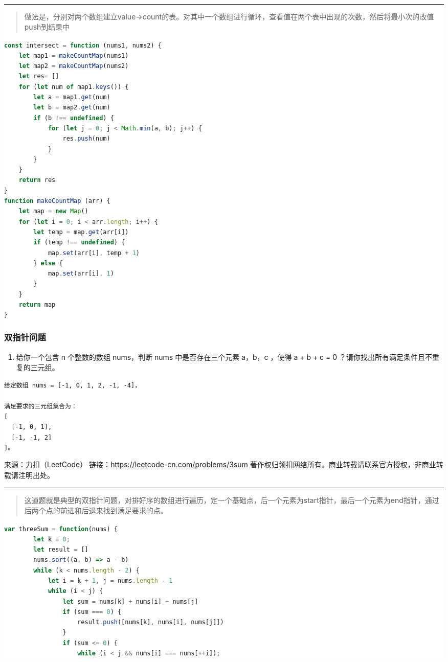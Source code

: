 * * *
>做法是，分别对两个数组建立value->count的表。对其中一个数组进行循环，查看值在两个表中出现的次数，然后将最小次的改值push到结果中

```JavaScript
const intersect = function (nums1, nums2) {
    let map1 = makeCountMap(nums1)
    let map2 = makeCountMap(nums2)
    let res= []
    for (let num of map1.keys()) {
        let a = map1.get(num)
        let b = map2.get(num)
        if (b !== undefined) {
            for (let j = 0; j < Math.min(a, b); j++) {
                res.push(num)
            }
        }
    }
    return res
}
function makeCountMap (arr) {
    let map = new Map()
    for (let i = 0; i < arr.length; i++) {
        let temp = map.get(arr[i])
        if (temp !== undefined) {
            map.set(arr[i], temp + 1)
        } else {
            map.set(arr[i], 1)
        }
    }
    return map
}
```



### 双指针问题

1. 给你一个包含 n 个整数的数组 nums，判断 nums 中是否存在三个元素 a，b，c ，使得 a + b + c = 0 ？请你找出所有满足条件且不重复的三元组。
```
给定数组 nums = [-1, 0, 1, 2, -1, -4]，

满足要求的三元组集合为：
[
  [-1, 0, 1],
  [-1, -1, 2]
]。
```
来源：力扣（LeetCode）
链接：https://leetcode-cn.com/problems/3sum
著作权归领扣网络所有。商业转载请联系官方授权，非商业转载请注明出处。

* * *
>这道题就是典型的双指针问题，对排好序的数组进行遍历，定一个基础点，后一个元素为start指针，最后一个元素为end指针，通过后两个点的前进和后退来找到满足要求的点。
```JavaScript
var threeSum = function(nums) {
        let k = 0;
        let result = []
        nums.sort((a, b) => a - b)
        while (k < nums.length - 2) {
            let i = k + 1, j = nums.length - 1
            while (i < j) {
                let sum = nums[k] + nums[i] + nums[j]
                if (sum === 0) {
                    result.push([nums[k], nums[i], nums[j]])
                } 
                if (sum <= 0) {
                    while (i < j && nums[i] === nums[++i]);
```